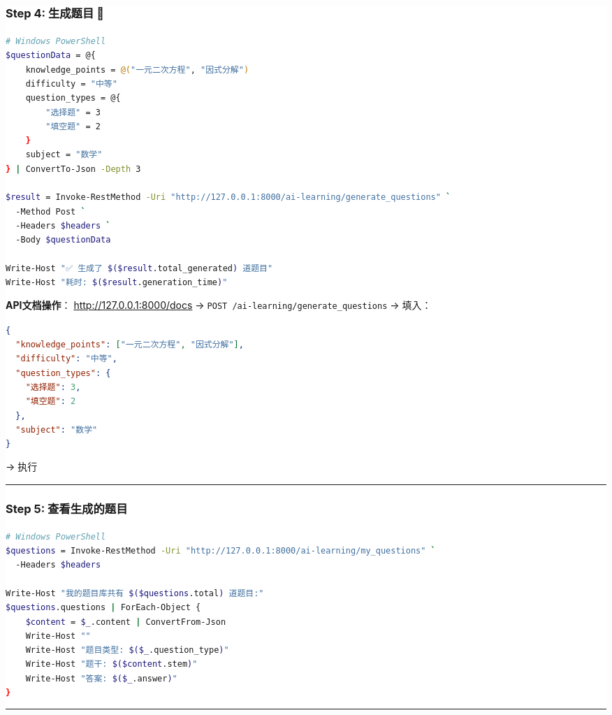 
### Step 4: 生成题目 🎯
```bash
# Windows PowerShell
$questionData = @{
    knowledge_points = @("一元二次方程", "因式分解")
    difficulty = "中等"
    question_types = @{
        "选择题" = 3
        "填空题" = 2
    }
    subject = "数学"
} | ConvertTo-Json -Depth 3

$result = Invoke-RestMethod -Uri "http://127.0.0.1:8000/ai-learning/generate_questions" `
  -Method Post `
  -Headers $headers `
  -Body $questionData

Write-Host "✅ 生成了 $($result.total_generated) 道题目"
Write-Host "耗时: $($result.generation_time)"
```

**API文档操作**：
http://127.0.0.1:8000/docs
→ `POST /ai-learning/generate_questions`
→ 填入：
```json
{
  "knowledge_points": ["一元二次方程", "因式分解"],
  "difficulty": "中等",
  "question_types": {
    "选择题": 3,
    "填空题": 2
  },
  "subject": "数学"
}
```
→ 执行

---

### Step 5: 查看生成的题目
```bash
# Windows PowerShell
$questions = Invoke-RestMethod -Uri "http://127.0.0.1:8000/ai-learning/my_questions" `
  -Headers $headers

Write-Host "我的题目库共有 $($questions.total) 道题目:"
$questions.questions | ForEach-Object {
    $content = $_.content | ConvertFrom-Json
    Write-Host ""
    Write-Host "题目类型: $($_.question_type)"
    Write-Host "题干: $($content.stem)"
    Write-Host "答案: $($_.answer)"
}
```

---